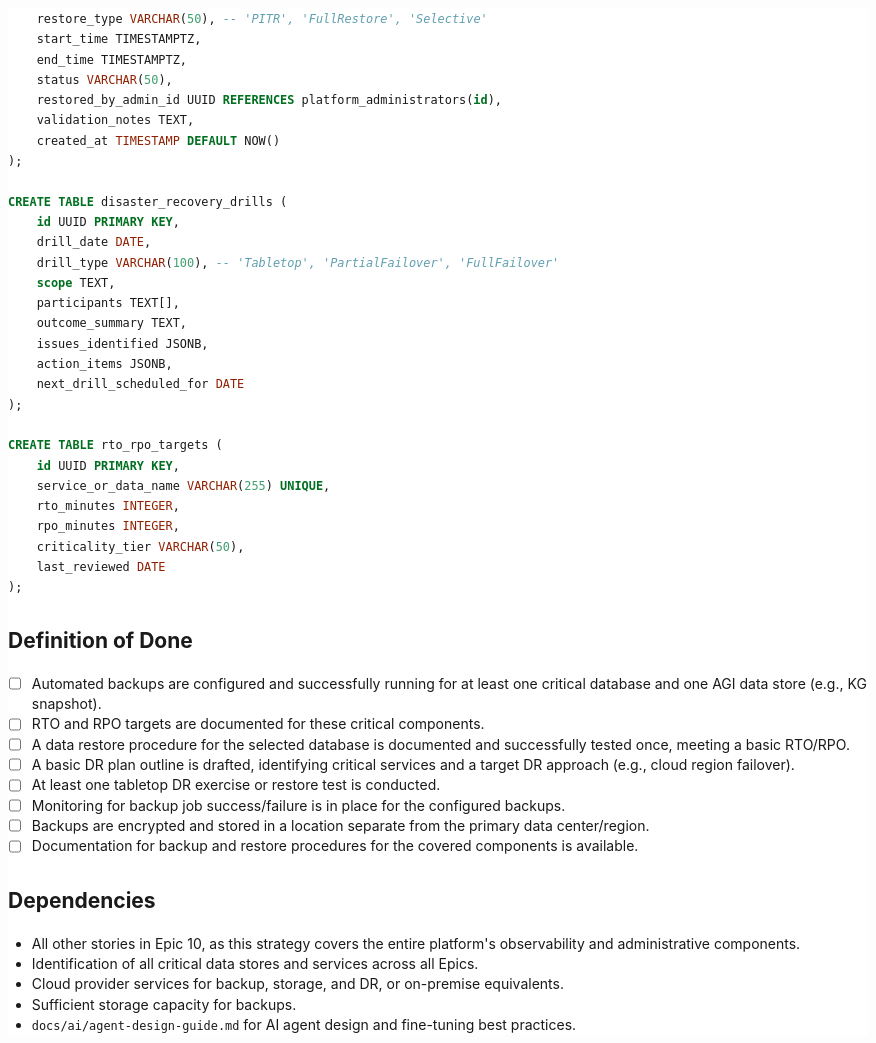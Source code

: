 ```sql
    restore_type VARCHAR(50), -- 'PITR', 'FullRestore', 'Selective'
    start_time TIMESTAMPTZ,
    end_time TIMESTAMPTZ,
    status VARCHAR(50),
    restored_by_admin_id UUID REFERENCES platform_administrators(id),
    validation_notes TEXT,
    created_at TIMESTAMP DEFAULT NOW()
);

CREATE TABLE disaster_recovery_drills (
    id UUID PRIMARY KEY,
    drill_date DATE,
    drill_type VARCHAR(100), -- 'Tabletop', 'PartialFailover', 'FullFailover'
    scope TEXT,
    participants TEXT[],
    outcome_summary TEXT,
    issues_identified JSONB,
    action_items JSONB,
    next_drill_scheduled_for DATE
);

CREATE TABLE rto_rpo_targets (
    id UUID PRIMARY KEY,
    service_or_data_name VARCHAR(255) UNIQUE,
    rto_minutes INTEGER,
    rpo_minutes INTEGER,
    criticality_tier VARCHAR(50),
    last_reviewed DATE
);
```

## Definition of Done
- [ ] Automated backups are configured and successfully running for at least one critical database and one AGI data store (e.g., KG snapshot).
- [ ] RTO and RPO targets are documented for these critical components.
- [ ] A data restore procedure for the selected database is documented and successfully tested once, meeting a basic RTO/RPO.
- [ ] A basic DR plan outline is drafted, identifying critical services and a target DR approach (e.g., cloud region failover).
- [ ] At least one tabletop DR exercise or restore test is conducted.
- [ ] Monitoring for backup job success/failure is in place for the configured backups.
- [ ] Backups are encrypted and stored in a location separate from the primary data center/region.
- [ ] Documentation for backup and restore procedures for the covered components is available.

## Dependencies
- All other stories in Epic 10, as this strategy covers the entire platform's observability and administrative components.
- Identification of all critical data stores and services across all Epics.
- Cloud provider services for backup, storage, and DR, or on-premise equivalents.
- Sufficient storage capacity for backups.
- `docs/ai/agent-design-guide.md` for AI agent design and fine-tuning best practices.
